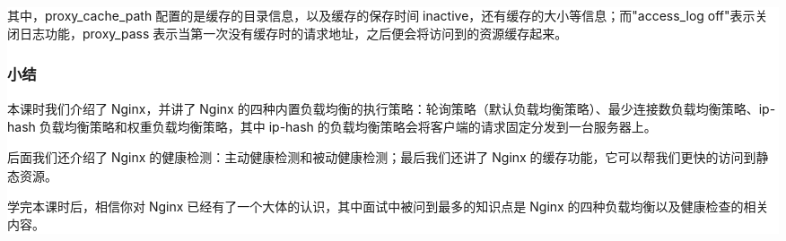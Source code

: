 其中，proxy_cache_path 配置的是缓存的目录信息，以及缓存的保存时间 inactive，还有缓存的大小等信息；而"access_log off"表示关闭日志功能，proxy_pass 表示当第一次没有缓存时的请求地址，之后便会将访问到的资源缓存起来。

### 小结

本课时我们介绍了 Nginx，并讲了 Nginx 的四种内置负载均衡的执行策略：轮询策略（默认负载均衡策略）、最少连接数负载均衡策略、ip-hash 负载均衡策略和权重负载均衡策略，其中 ip-hash 的负载均衡策略会将客户端的请求固定分发到一台服务器上。

后面我们还介绍了 Nginx 的健康检测：主动健康检测和被动健康检测；最后我们还讲了 Nginx 的缓存功能，它可以帮我们更快的访问到静态资源。

学完本课时后，相信你对 Nginx 已经有了一个大体的认识，其中面试中被问到最多的知识点是 Nginx 的四种负载均衡以及健康检查的相关内容。
